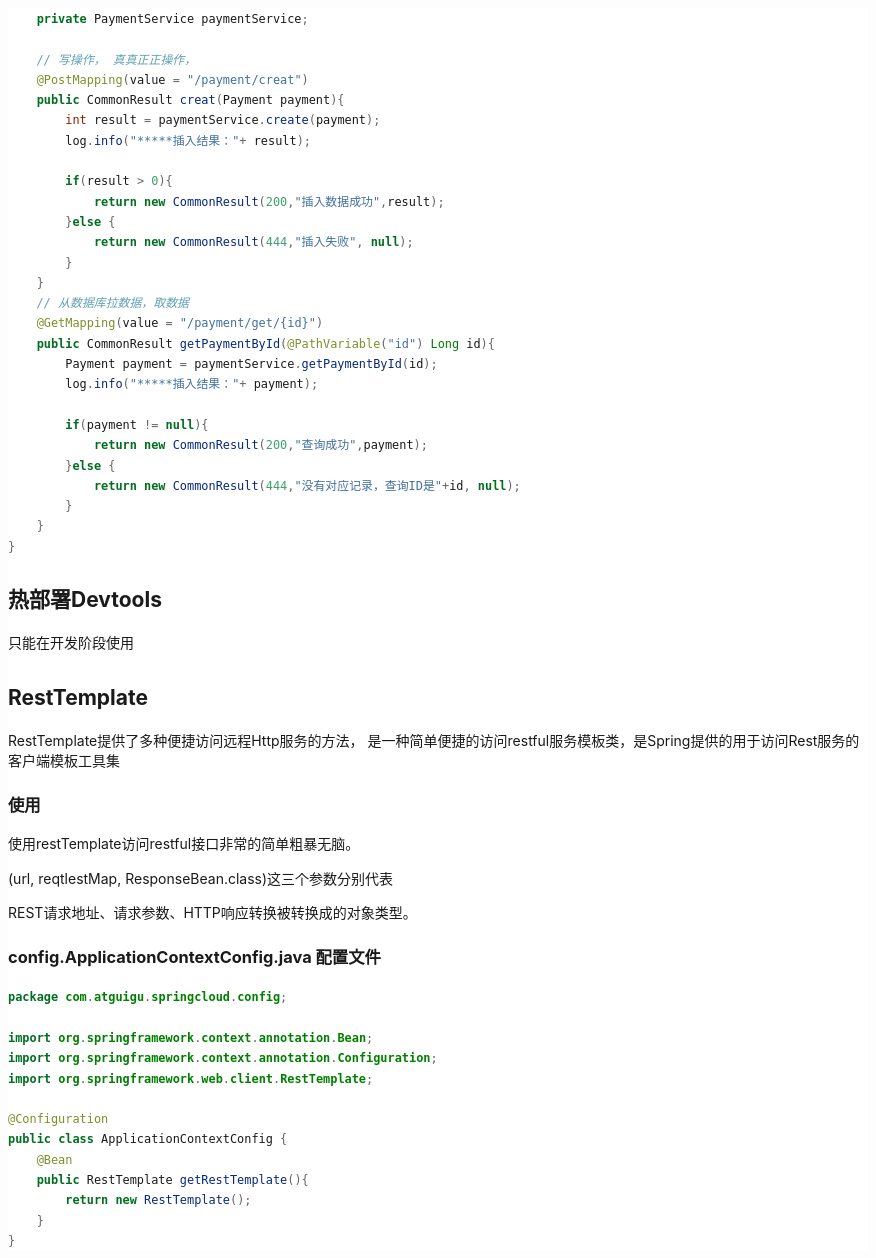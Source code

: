 ```java
    private PaymentService paymentService;

    // 写操作， 真真正正操作，
    @PostMapping(value = "/payment/creat")
    public CommonResult creat(Payment payment){
        int result = paymentService.create(payment);
        log.info("*****插入结果："+ result);

        if(result > 0){
            return new CommonResult(200,"插入数据成功",result);
        }else {
            return new CommonResult(444,"插入失败", null);
        }
    }
    // 从数据库拉数据，取数据
    @GetMapping(value = "/payment/get/{id}")
    public CommonResult getPaymentById(@PathVariable("id") Long id){
        Payment payment = paymentService.getPaymentById(id);
        log.info("*****插入结果："+ payment);

        if(payment != null){
            return new CommonResult(200,"查询成功",payment);
        }else {
            return new CommonResult(444,"没有对应记录，查询ID是"+id, null);
        }
    }
}
```





## 热部署Devtools

只能在开发阶段使用

## RestTemplate

RestTemplate提供了多种便捷访问远程Http服务的方法，
是一种简单便捷的访问restful服务模板类，是Spring提供的用于访问Rest服务的客户端模板工具集

### 使用

使用restTemplate访问restful接口非常的简单粗暴无脑。

(url, reqtlestMap, ResponseBean.class)这三个参数分别代表

REST请求地址、请求参数、HTTP响应转换被转换成的对象类型。

### config.ApplicationContextConfig.java 配置文件

```java
package com.atguigu.springcloud.config;

import org.springframework.context.annotation.Bean;
import org.springframework.context.annotation.Configuration;
import org.springframework.web.client.RestTemplate;

@Configuration
public class ApplicationContextConfig {
    @Bean
    public RestTemplate getRestTemplate(){
        return new RestTemplate();
    }
}
```
